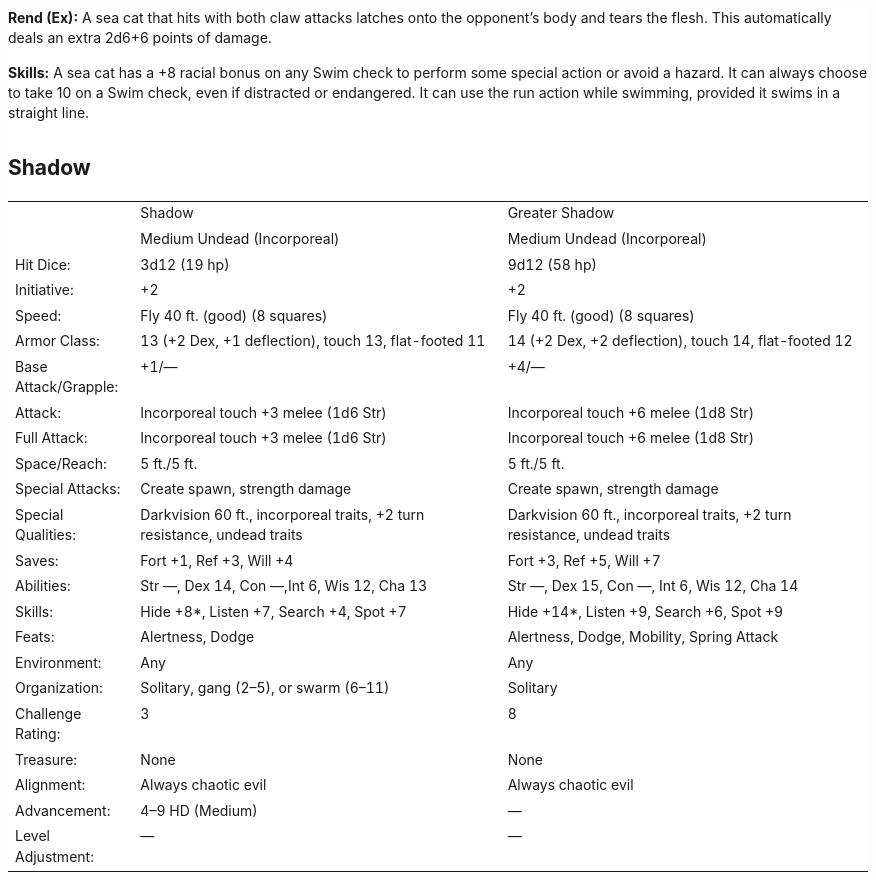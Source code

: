 **Rend (Ex):** A sea cat that hits with both claw attacks latches onto
the opponent’s body and tears the flesh. This automatically deals an
extra 2d6+6 points of damage.

**Skills:** A sea cat has a +8 racial bonus on any Swim check to perform
some special action or avoid a hazard. It can always choose to take 10
on a Swim check, even if distracted or endangered. It can use the run
action while swimming, provided it swims in a straight line.

## Shadow

|                      |                                                                          |                                                                          |
|----------------------|--------------------------------------------------------------------------|--------------------------------------------------------------------------|
|                      | Shadow                                                                   | Greater Shadow                                                           |
|                      | Medium Undead (Incorporeal)                                              | Medium Undead (Incorporeal)                                              |
| Hit Dice:            | 3d12 (19 hp)                                                             | 9d12 (58 hp)                                                             |
| Initiative:          | +2                                                                       | +2                                                                       |
| Speed:               | Fly 40 ft. (good) (8 squares)                                            | Fly 40 ft. (good) (8 squares)                                            |
| Armor Class:         | 13 (+2 Dex, +1 deflection), touch 13, flat-footed 11                     | 14 (+2 Dex, +2 deflection), touch 14, flat-footed 12                     |
| Base Attack/Grapple: | +1/—                                                                     | +4/—                                                                     |
| Attack:              | Incorporeal touch +3 melee (1d6 Str)                                     | Incorporeal touch +6 melee (1d8 Str)                                     |
| Full Attack:         | Incorporeal touch +3 melee (1d6 Str)                                     | Incorporeal touch +6 melee (1d8 Str)                                     |
| Space/Reach:         | 5 ft./5 ft.                                                              | 5 ft./5 ft.                                                              |
| Special Attacks:     | Create spawn, strength damage                                            | Create spawn, strength damage                                            |
| Special Qualities:   | Darkvision 60 ft., incorporeal traits, +2 turn resistance, undead traits | Darkvision 60 ft., incorporeal traits, +2 turn resistance, undead traits |
| Saves:               | Fort +1, Ref +3, Will +4                                                 | Fort +3, Ref +5, Will +7                                                 |
| Abilities:           | Str —, Dex 14, Con —,Int 6, Wis 12, Cha 13                               | Str —, Dex 15, Con —, Int 6, Wis 12, Cha 14                              |
| Skills:              | Hide +8\*, Listen +7, Search +4, Spot +7                                 | Hide +14\*, Listen +9, Search +6, Spot +9                                |
| Feats:               | Alertness, Dodge                                                         | Alertness, Dodge, Mobility, Spring Attack                                |
| Environment:         | Any                                                                      | Any                                                                      |
| Organization:        | Solitary, gang (2–5), or swarm (6–11)                                    | Solitary                                                                 |
| Challenge Rating:    | 3                                                                        | 8                                                                        |
| Treasure:            | None                                                                     | None                                                                     |
| Alignment:           | Always chaotic evil                                                      | Always chaotic evil                                                      |
| Advancement:         | 4–9 HD (Medium)                                                          | —                                                                        |
| Level Adjustment:    | —                                                                        | —                                                                        |
